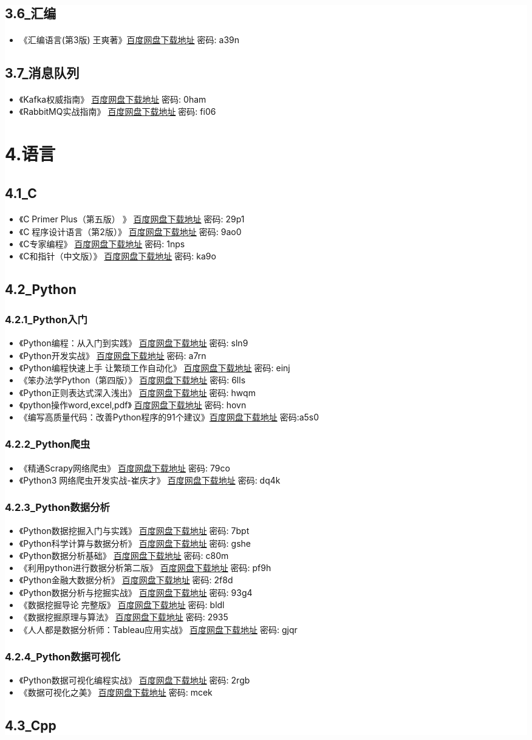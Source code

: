 ## 3.6_汇编
- 《汇编语言(第3版) 王爽著》[百度网盘下载地址](https://pan.baidu.com/s/1Mh10VAfVGsc295Dciw8H3w) 密码: a39n

## 3.7_消息队列
- 《Kafka权威指南》 [百度网盘下载地址](https://pan.baidu.com/s/1vIgl411qa7LdN6S4P9A1wA) 密码: 0ham
- 《RabbitMQ实战指南》 [百度网盘下载地址](https://pan.baidu.com/s/1GZvVkRnXVKC2MUMYRNlBfg) 密码: fi06

# 4.语言
## 4.1_C

- 《C Primer Plus（第五版） 》 [百度网盘下载地址](https://pan.baidu.com/s/1GdOBDHUT_yekldF9I3810g) 密码: 29p1
- 《C 程序设计语言（第2版）》 [百度网盘下载地址](https://pan.baidu.com/s/1QxZpeskRj6_yY-gw3MK60Q) 密码: 9ao0
- 《C专家编程》 [百度网盘下载地址](https://pan.baidu.com/s/1O6KE_7EgGq1K3txvPtGQog) 密码: 1nps
- 《C和指针（中文版）》 [百度网盘下载地址](https://pan.baidu.com/s/1o-ao8p3OubzsIJqftSZX6w) 密码: ka9o

## 4.2_Python

### 4.2.1_Python入门

- 《Python编程：从入门到实践》 [百度网盘下载地址](https://pan.baidu.com/s/1IBeZRMI4UArIwdMVm6AMnQ) 密码: sln9
- 《Python开发实战》 [百度网盘下载地址](https://pan.baidu.com/s/1hJaiMAY4Q0jdtV1hAQGkqA) 密码: a7rn
- 《Python编程快速上手 让繁琐工作自动化》 [百度网盘下载地址](https://pan.baidu.com/s/12G4hAsabpHNhSJ-TiwUv2A) 密码: einj
- 《笨办法学Python（第四版）》 [百度网盘下载地址](https://pan.baidu.com/s/1wZl5mGPrwY0nG-tFL5JT9Q) 密码: 6lls
- 《Python正则表达式深入浅出》 [百度网盘下载地址](https://pan.baidu.com/s/1rcfKyDaeOBHxqptLNjQ2Rw) 密码: hwqm
- 《python操作word,excel,pdf》 [百度网盘下载地址](https://pan.baidu.com/s/1uyTkR66ehq--D9O8T4CDOw) 密码: hovn
- 《编写高质量代码：改善Python程序的91个建议》[百度网盘下载地址](https://pan.baidu.com/s/1-hyHx5JbhAIGVW1dCa6hbQ) 密码:a5s0

### 4.2.2_Python爬虫

- 《精通Scrapy网络爬虫》 [百度网盘下载地址](https://pan.baidu.com/s/1wkM5daqliHZ-35kWouwiEA) 密码: 79co
- 《Python3 网络爬虫开发实战-崔庆才》 [百度网盘下载地址](https://pan.baidu.com/s/1UhCDqTs1IIDDf6LUvWRYKA) 密码: dq4k

### 4.2.3_Python数据分析
- 《Python数据挖掘入门与实践》 [百度网盘下载地址](https://pan.baidu.com/s/1-i3uAtDn8Yl8sEGph9VGCg) 密码: 7bpt
- 《Python科学计算与数据分析》 [百度网盘下载地址](https://pan.baidu.com/s/1Qy_699rsKvws0_6UhHUO3A) 密码: gshe
- 《Python数据分析基础》 [百度网盘下载地址](https://pan.baidu.com/s/1jKx67sb8rTNVgf-2gRkP8w) 密码: c80m
- 《利用python进行数据分析第二版》 [百度网盘下载地址](https://pan.baidu.com/s/1s4NFaYo3vzYNmXmLh-5Maw) 密码: pf9h
- 《Python金融大数据分析》 [百度网盘下载地址](https://pan.baidu.com/s/10_jLg9O7scyA4TIDKcOC8A) 密码: 2f8d
- 《Python数据分析与挖掘实战》 [百度网盘下载地址](https://pan.baidu.com/s/1G2IwhcDEB6AXhOp4bbanQw) 密码: 93g4
- 《数据挖掘导论  完整版》 [百度网盘下载地址](https://pan.baidu.com/s/1Xghz8n43cN2TtoupVNea4Q) 密码: bldl
- 《数据挖掘原理与算法》 [百度网盘下载地址](https://pan.baidu.com/s/1ycK0cwY-i0U59tKUpHPxIw) 密码: 2935
- 《人人都是数据分析师：Tableau应用实战》 [百度网盘下载地址](https://pan.baidu.com/s/12UXaLFlx8glzfvaQnXZ8hA) 密码: gjqr

### 4.2.4_Python数据可视化

- 《Python数据可视化编程实战》 [百度网盘下载地址](https://pan.baidu.com/s/1XtmPxN92OWi8SsUlqYCVzQ) 密码: 2rgb
- 《数据可视化之美》 [百度网盘下载地址](https://pan.baidu.com/s/1fe8cAfnlMJXoGZ27_3rueQ) 密码: mcek
## 4.3_Cpp

